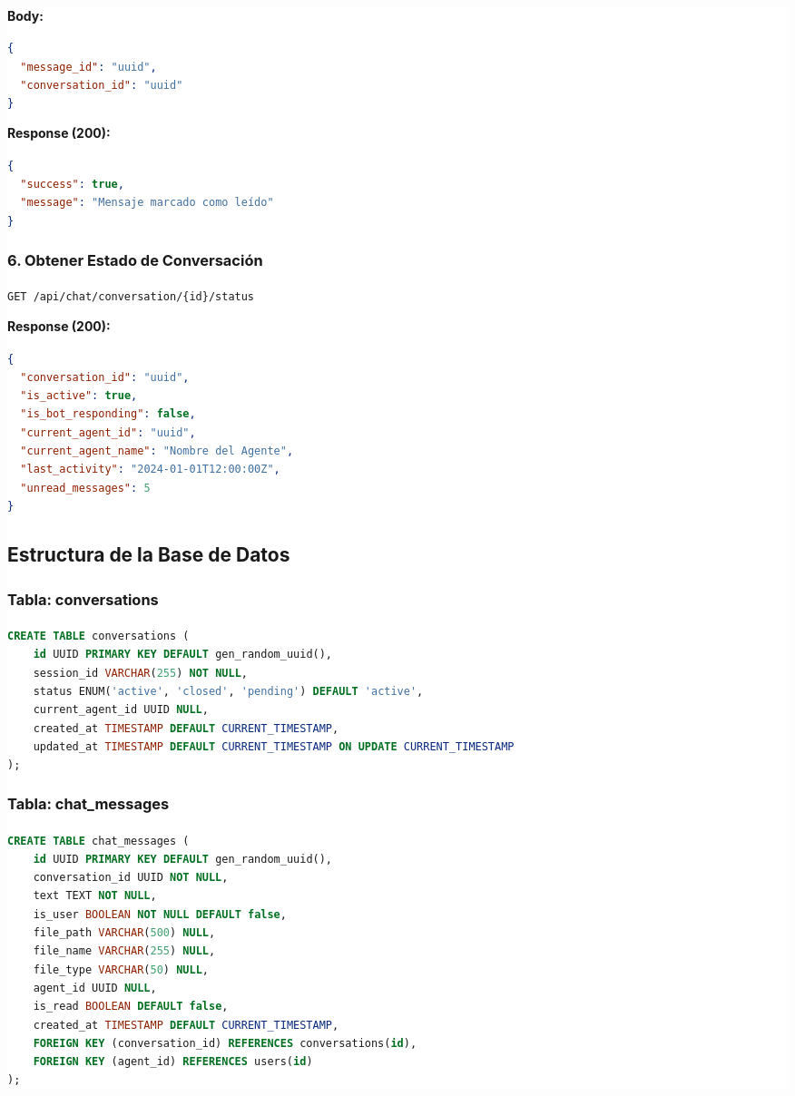 **Body:**
```json
{
  "message_id": "uuid",
  "conversation_id": "uuid"
}
```

**Response (200):**
```json
{
  "success": true,
  "message": "Mensaje marcado como leído"
}
```

### 6. Obtener Estado de Conversación
```
GET /api/chat/conversation/{id}/status
```

**Response (200):**
```json
{
  "conversation_id": "uuid",
  "is_active": true,
  "is_bot_responding": false,
  "current_agent_id": "uuid",
  "current_agent_name": "Nombre del Agente",
  "last_activity": "2024-01-01T12:00:00Z",
  "unread_messages": 5
}
```

## Estructura de la Base de Datos

### Tabla: conversations
```sql
CREATE TABLE conversations (
    id UUID PRIMARY KEY DEFAULT gen_random_uuid(),
    session_id VARCHAR(255) NOT NULL,
    status ENUM('active', 'closed', 'pending') DEFAULT 'active',
    current_agent_id UUID NULL,
    created_at TIMESTAMP DEFAULT CURRENT_TIMESTAMP,
    updated_at TIMESTAMP DEFAULT CURRENT_TIMESTAMP ON UPDATE CURRENT_TIMESTAMP
);
```

### Tabla: chat_messages
```sql
CREATE TABLE chat_messages (
    id UUID PRIMARY KEY DEFAULT gen_random_uuid(),
    conversation_id UUID NOT NULL,
    text TEXT NOT NULL,
    is_user BOOLEAN NOT NULL DEFAULT false,
    file_path VARCHAR(500) NULL,
    file_name VARCHAR(255) NULL,
    file_type VARCHAR(50) NULL,
    agent_id UUID NULL,
    is_read BOOLEAN DEFAULT false,
    created_at TIMESTAMP DEFAULT CURRENT_TIMESTAMP,
    FOREIGN KEY (conversation_id) REFERENCES conversations(id),
    FOREIGN KEY (agent_id) REFERENCES users(id)
);
```
